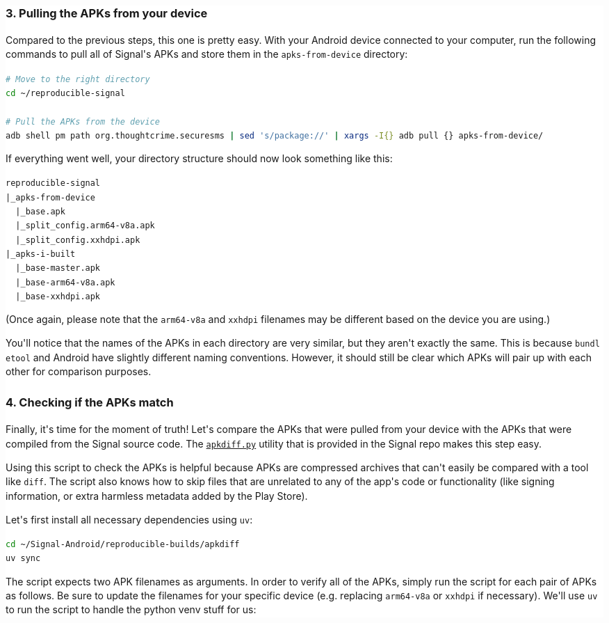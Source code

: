 ### 3. Pulling the APKs from your device

Compared to the previous steps, this one is pretty easy. With your Android device connected to your computer, run the following commands to pull all of Signal's APKs and store them in the `apks-from-device` directory:

```bash
# Move to the right directory
cd ~/reproducible-signal

# Pull the APKs from the device
adb shell pm path org.thoughtcrime.securesms | sed 's/package://' | xargs -I{} adb pull {} apks-from-device/
```

If everything went well, your directory structure should now look something like this:

```
reproducible-signal
|_apks-from-device
  |_base.apk
  |_split_config.arm64-v8a.apk
  |_split_config.xxhdpi.apk
|_apks-i-built
  |_base-master.apk
  |_base-arm64-v8a.apk
  |_base-xxhdpi.apk
```

(Once again, please note that the `arm64-v8a` and `xxhdpi` filenames may be different based on the device you are using.)

You'll notice that the names of the APKs in each directory are very similar, but they aren't exactly the same. This is because `bundletool` and Android have slightly different naming conventions. However, it should still be clear which APKs will pair up with each other for comparison purposes.

### 4. Checking if the APKs match

Finally, it's time for the moment of truth! Let's compare the APKs that were pulled from your device with the APKs that were compiled from the Signal source code. The [`apkdiff.py`](./apkdiff/apkdiff.py) utility that is provided in the Signal repo makes this step easy.

Using this script to check the APKs is helpful because APKs are compressed archives that can't easily be compared with a tool like `diff`. The script also knows how to skip files that are unrelated to any of the app's code or functionality (like signing information, or extra harmless metadata added by the Play Store).

Let's first install all necessary dependencies using `uv`:

```bash
cd ~/Signal-Android/reproducible-builds/apkdiff
uv sync
```

The script expects two APK filenames as arguments. In order to verify all of the APKs, simply run the script for each pair of APKs as follows. Be sure to update the filenames for your specific device (e.g. replacing `arm64-v8a` or `xxhdpi` if necessary). We'll use `uv` to run the script to handle the python venv stuff for us:
